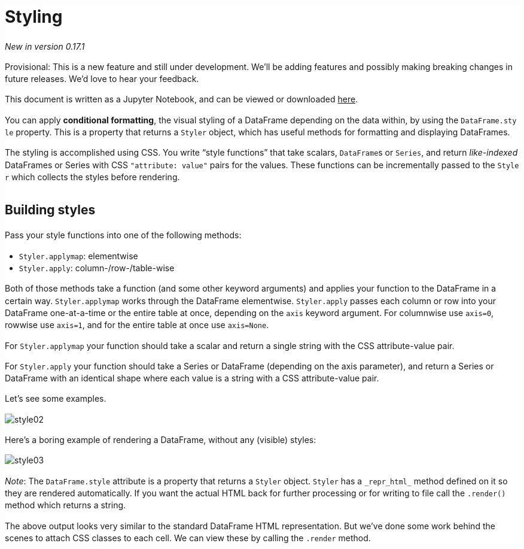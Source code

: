 # Styling

*New in version 0.17.1*

Provisional: This is a new feature and still under development. We’ll be adding features and possibly making breaking changes in future releases. We’d love to hear your feedback.

This document is written as a Jupyter Notebook, and can be viewed or downloaded [here](http://nbviewer.ipython.org/github/pandas-dev/pandas/blob/master/doc/source/style.ipynb).

You can apply **conditional formatting**, the visual styling of a DataFrame depending on the data within, by using the ``DataFrame.style`` property. This is a property that returns a ``Styler`` object, which has useful methods for formatting and displaying DataFrames.

The styling is accomplished using CSS. You write “style functions” that take scalars, ``DataFrame``s or ``Series``, and return *like-indexed* DataFrames or Series with CSS ``"attribute: value"`` pairs for the values. These functions can be incrementally passed to the ``Styler`` which collects the styles before rendering.

## Building styles

Pass your style functions into one of the following methods:

- ``Styler.applymap``: elementwise
- ``Styler.apply``: column-/row-/table-wise

Both of those methods take a function (and some other keyword arguments) and applies your function to the DataFrame in a certain way. ``Styler.applymap`` works through the DataFrame elementwise. ``Styler.apply`` passes each column or row into your DataFrame one-at-a-time or the entire table at once, depending on the ``axis`` keyword argument. For columnwise use ``axis=0``, rowwise use ``axis=1``, and for the entire table at once use ``axis=None``.

For ``Styler.applymap`` your function should take a scalar and return a single string with the CSS attribute-value pair.

For ``Styler.apply`` your function should take a Series or DataFrame (depending on the axis parameter), and return a Series or DataFrame with an identical shape where each value is a string with a CSS attribute-value pair.

Let’s see some examples.

![style02](https://static.pypandas.cn/public/static/images/style/user_guide_style_02.png)

Here’s a boring example of rendering a DataFrame, without any (visible) styles:

![style03](https://static.pypandas.cn/public/static/images/style/user_guide_style_03.png)

*Note*: The ``DataFrame.style`` attribute is a property that returns a ``Styler`` object. ``Styler`` has a ``_repr_html_`` method defined on it so they are rendered automatically. If you want the actual HTML back for further processing or for writing to file call the ``.render()`` method which returns a string.

The above output looks very similar to the standard DataFrame HTML representation. But we’ve done some work behind the scenes to attach CSS classes to each cell. We can view these by calling the ``.render`` method.
